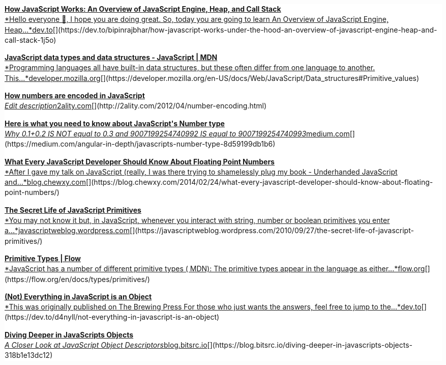 [**How JavaScript Works: An Overview of JavaScript Engine, Heap, and Call Stack**\
*Hello everyone 👋, I hope you are doing great. So, today you are going to learn An Overview of JavaScript Engine, Heap...*dev.to](https://dev.to/bipinrajbhar/how-javascript-works-under-the-hood-an-overview-of-javascript-engine-heap-and-call-stack-1j5o 'https://dev.to/bipinrajbhar/how-javascript-works-under-the-hood-an-overview-of-javascript-engine-heap-and-call-stack-1j5o')[](https://dev.to/bipinrajbhar/how-javascript-works-under-the-hood-an-overview-of-javascript-engine-heap-and-call-stack-1j5o)

[**JavaScript data types and data structures - JavaScript | MDN**\
*Programming languages all have built-in data structures, but these often differ from one language to another. This...*developer.mozilla.org](https://developer.mozilla.org/en-US/docs/Web/JavaScript/Data_structures#Primitive_values 'https://developer.mozilla.org/en-US/docs/Web/JavaScript/Data_structures#Primitive_values')[](https://developer.mozilla.org/en-US/docs/Web/JavaScript/Data_structures#Primitive_values)

[**How numbers are encoded in JavaScript**\
*Edit description*2ality.com](http://2ality.com/2012/04/number-encoding.html 'http://2ality.com/2012/04/number-encoding.html')[](http://2ality.com/2012/04/number-encoding.html)

[**Here is what you need to know about JavaScript's Number type**\
*Why 0.1+0.2 IS NOT equal to 0.3 and 9007199254740992 IS equal to 9007199254740993*medium.com](https://medium.com/angular-in-depth/javascripts-number-type-8d59199db1b6 'https://medium.com/angular-in-depth/javascripts-number-type-8d59199db1b6')[](https://medium.com/angular-in-depth/javascripts-number-type-8d59199db1b6)

[**What Every JavaScript Developer Should Know About Floating Point Numbers**\
*After I gave my talk on JavaScript (really, I was there trying to shamelessly plug my book - Underhanded JavaScript and...*blog.chewxy.com](https://blog.chewxy.com/2014/02/24/what-every-javascript-developer-should-know-about-floating-point-numbers/ 'https://blog.chewxy.com/2014/02/24/what-every-javascript-developer-should-know-about-floating-point-numbers/')[](https://blog.chewxy.com/2014/02/24/what-every-javascript-developer-should-know-about-floating-point-numbers/)

[**The Secret Life of JavaScript Primitives**\
*You may not know it but, in JavaScript, whenever you interact with string, number or boolean primitives you enter a...*javascriptweblog.wordpress.com](https://javascriptweblog.wordpress.com/2010/09/27/the-secret-life-of-javascript-primitives/ 'https://javascriptweblog.wordpress.com/2010/09/27/the-secret-life-of-javascript-primitives/')[](https://javascriptweblog.wordpress.com/2010/09/27/the-secret-life-of-javascript-primitives/)

[**Primitive Types | Flow**\
*JavaScript has a number of different primitive types ( MDN): The primitive types appear in the language as either...*flow.org](https://flow.org/en/docs/types/primitives/ 'https://flow.org/en/docs/types/primitives/')[](https://flow.org/en/docs/types/primitives/)

[**(Not) Everything in JavaScript is an Object**\
*This was originally published on The Brewing Press For those who just wants the answers, feel free to jump to the...*dev.to](https://dev.to/d4nyll/not-everything-in-javascript-is-an-object 'https://dev.to/d4nyll/not-everything-in-javascript-is-an-object')[](https://dev.to/d4nyll/not-everything-in-javascript-is-an-object)

[**Diving Deeper in JavaScripts Objects**\
*A Closer Look at JavaScript Object Descriptors*blog.bitsrc.io](https://blog.bitsrc.io/diving-deeper-in-javascripts-objects-318b1e13dc12 'https://blog.bitsrc.io/diving-deeper-in-javascripts-objects-318b1e13dc12')[](https://blog.bitsrc.io/diving-deeper-in-javascripts-objects-318b1e13dc12)
